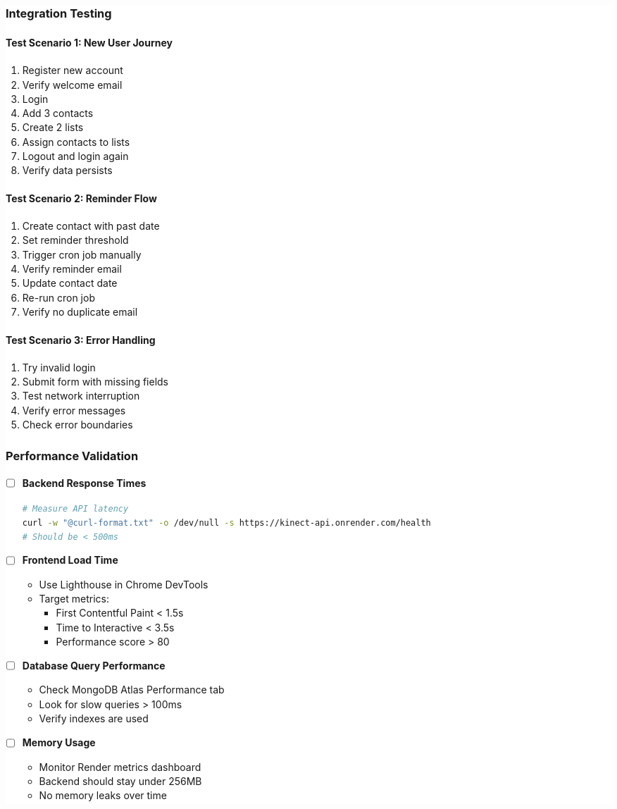### Integration Testing

#### Test Scenario 1: New User Journey
1. Register new account
2. Verify welcome email
3. Login
4. Add 3 contacts
5. Create 2 lists
6. Assign contacts to lists
7. Logout and login again
8. Verify data persists

#### Test Scenario 2: Reminder Flow
1. Create contact with past date
2. Set reminder threshold
3. Trigger cron job manually
4. Verify reminder email
5. Update contact date
6. Re-run cron job
7. Verify no duplicate email

#### Test Scenario 3: Error Handling
1. Try invalid login
2. Submit form with missing fields
3. Test network interruption
4. Verify error messages
5. Check error boundaries

### Performance Validation

- [ ] **Backend Response Times**
  ```bash
  # Measure API latency
  curl -w "@curl-format.txt" -o /dev/null -s https://kinect-api.onrender.com/health
  # Should be < 500ms
  ```

- [ ] **Frontend Load Time**
  - Use Lighthouse in Chrome DevTools
  - Target metrics:
    - First Contentful Paint < 1.5s
    - Time to Interactive < 3.5s
    - Performance score > 80

- [ ] **Database Query Performance**
  - Check MongoDB Atlas Performance tab
  - Look for slow queries > 100ms
  - Verify indexes are used

- [ ] **Memory Usage**
  - Monitor Render metrics dashboard
  - Backend should stay under 256MB
  - No memory leaks over time
